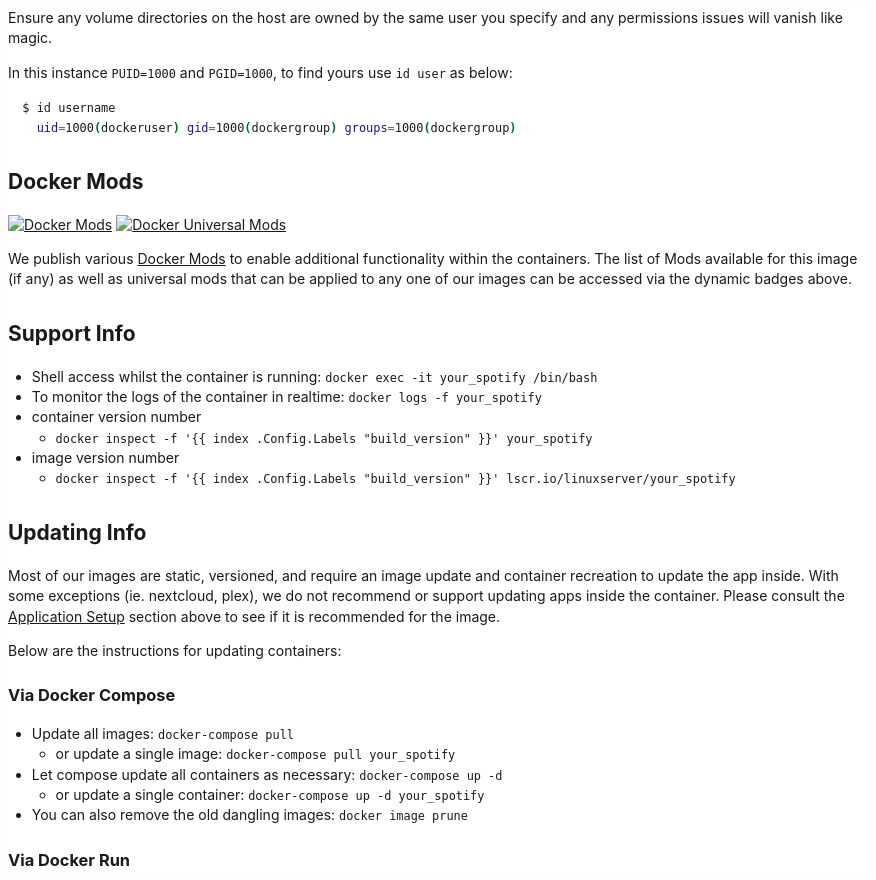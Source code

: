 Ensure any volume directories on the host are owned by the same user you specify and any permissions issues will vanish like magic.

In this instance `PUID=1000` and `PGID=1000`, to find yours use `id user` as below:

```bash
  $ id username
    uid=1000(dockeruser) gid=1000(dockergroup) groups=1000(dockergroup)
```

## Docker Mods

[![Docker Mods](https://img.shields.io/badge/dynamic/yaml?color=94398d&labelColor=555555&logoColor=ffffff&style=for-the-badge&label=your_spotify&query=%24.mods%5B%27your_spotify%27%5D.mod_count&url=https%3A%2F%2Fraw.githubusercontent.com%2Flinuxserver%2Fdocker-mods%2Fmaster%2Fmod-list.yml)](https://mods.linuxserver.io/?mod=your_spotify "view available mods for this container.") [![Docker Universal Mods](https://img.shields.io/badge/dynamic/yaml?color=94398d&labelColor=555555&logoColor=ffffff&style=for-the-badge&label=universal&query=%24.mods%5B%27universal%27%5D.mod_count&url=https%3A%2F%2Fraw.githubusercontent.com%2Flinuxserver%2Fdocker-mods%2Fmaster%2Fmod-list.yml)](https://mods.linuxserver.io/?mod=universal "view available universal mods.")

We publish various [Docker Mods](https://github.com/linuxserver/docker-mods) to enable additional functionality within the containers. The list of Mods available for this image (if any) as well as universal mods that can be applied to any one of our images can be accessed via the dynamic badges above.

## Support Info

* Shell access whilst the container is running: `docker exec -it your_spotify /bin/bash`
* To monitor the logs of the container in realtime: `docker logs -f your_spotify`
* container version number
  * `docker inspect -f '{{ index .Config.Labels "build_version" }}' your_spotify`
* image version number
  * `docker inspect -f '{{ index .Config.Labels "build_version" }}' lscr.io/linuxserver/your_spotify`

## Updating Info

Most of our images are static, versioned, and require an image update and container recreation to update the app inside. With some exceptions (ie. nextcloud, plex), we do not recommend or support updating apps inside the container. Please consult the [Application Setup](#application-setup) section above to see if it is recommended for the image.

Below are the instructions for updating containers:

### Via Docker Compose

* Update all images: `docker-compose pull`
  * or update a single image: `docker-compose pull your_spotify`
* Let compose update all containers as necessary: `docker-compose up -d`
  * or update a single container: `docker-compose up -d your_spotify`
* You can also remove the old dangling images: `docker image prune`

### Via Docker Run
